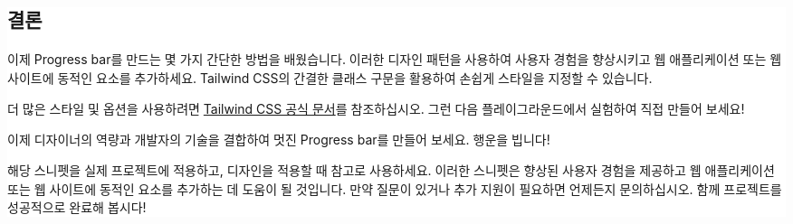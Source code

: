 <script>
     (adsbygoogle = window.adsbygoogle || []).push({});
</script>

## 결론

이제 Progress bar를 만드는 몇 가지 간단한 방법을 배웠습니다. 이러한 디자인 패턴을 사용하여 사용자 경험을 향상시키고 웹 애플리케이션 또는 웹 사이트에 동적인 요소를 추가하세요. Tailwind CSS의 간결한 클래스 구문을 활용하여 손쉽게 스타일을 지정할 수 있습니다.

더 많은 스타일 및 옵션을 사용하려면 [Tailwind CSS 공식 문서](https://tailwindcss.com/docs)를 참조하십시오. 그런 다음 플레이그라운드에서 실험하여 직접 만들어 보세요!

이제 디자이너의 역량과 개발자의 기술을 결합하여 멋진 Progress bar를 만들어 보세요. 행운을 빕니다!

해당 스니펫을 실제 프로젝트에 적용하고, 디자인을 적용할 때 참고로 사용하세요. 이러한 스니펫은 향상된 사용자 경험을 제공하고 웹 애플리케이션 또는 웹 사이트에 동적인 요소를 추가하는 데 도움이 될 것입니다. 만약 질문이 있거나 추가 지원이 필요하면 언제든지 문의하십시오. 함께 프로젝트를 성공적으로 완료해 봅시다!
